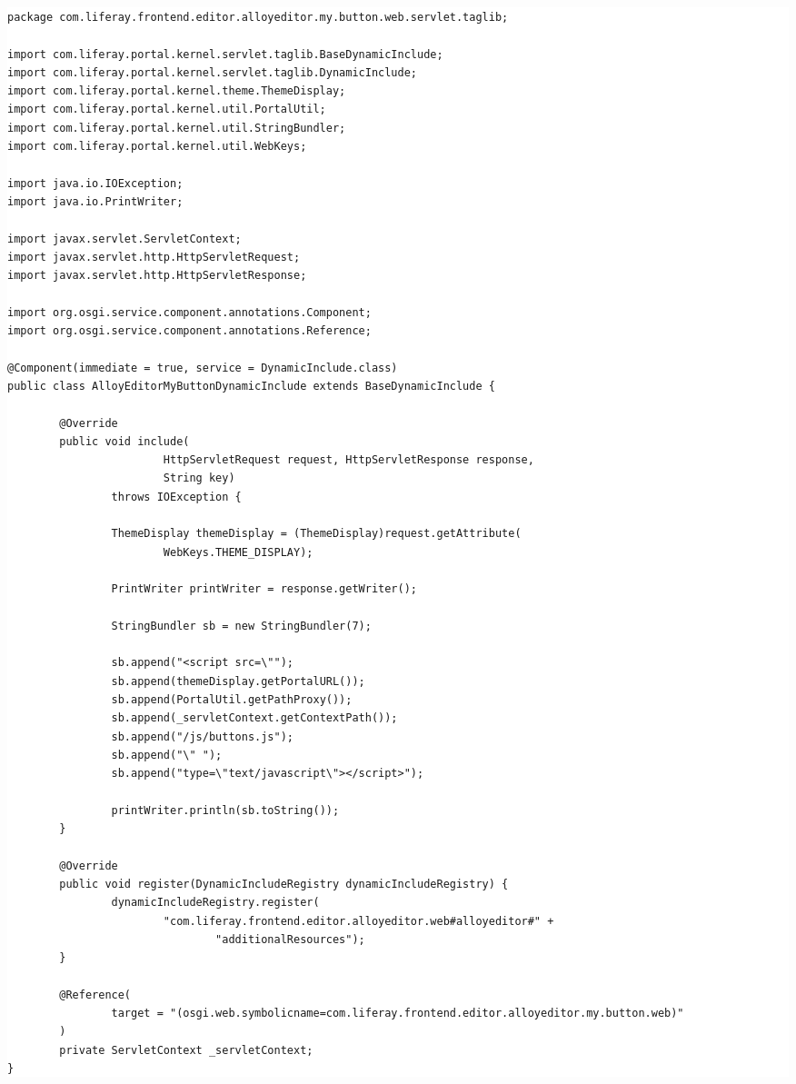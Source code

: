     package com.liferay.frontend.editor.alloyeditor.my.button.web.servlet.taglib;

    import com.liferay.portal.kernel.servlet.taglib.BaseDynamicInclude;
    import com.liferay.portal.kernel.servlet.taglib.DynamicInclude;
    import com.liferay.portal.kernel.theme.ThemeDisplay;
    import com.liferay.portal.kernel.util.PortalUtil;
    import com.liferay.portal.kernel.util.StringBundler;
    import com.liferay.portal.kernel.util.WebKeys;

    import java.io.IOException;
    import java.io.PrintWriter;

    import javax.servlet.ServletContext;
    import javax.servlet.http.HttpServletRequest;
    import javax.servlet.http.HttpServletResponse;

    import org.osgi.service.component.annotations.Component;
    import org.osgi.service.component.annotations.Reference;

    @Component(immediate = true, service = DynamicInclude.class)
    public class AlloyEditorMyButtonDynamicInclude extends BaseDynamicInclude {

            @Override
            public void include(
                            HttpServletRequest request, HttpServletResponse response,
                            String key)
                    throws IOException {

                    ThemeDisplay themeDisplay = (ThemeDisplay)request.getAttribute(
                            WebKeys.THEME_DISPLAY);

                    PrintWriter printWriter = response.getWriter();

                    StringBundler sb = new StringBundler(7);

                    sb.append("<script src=\"");
                    sb.append(themeDisplay.getPortalURL());
                    sb.append(PortalUtil.getPathProxy());
                    sb.append(_servletContext.getContextPath());
                    sb.append("/js/buttons.js");
                    sb.append("\" ");
                    sb.append("type=\"text/javascript\"></script>");

                    printWriter.println(sb.toString());
            }

            @Override
            public void register(DynamicIncludeRegistry dynamicIncludeRegistry) {
                    dynamicIncludeRegistry.register(
                            "com.liferay.frontend.editor.alloyeditor.web#alloyeditor#" +
                                    "additionalResources");
            }

            @Reference(
                    target = "(osgi.web.symbolicname=com.liferay.frontend.editor.alloyeditor.my.button.web)"
            )
            private ServletContext _servletContext;
    }
